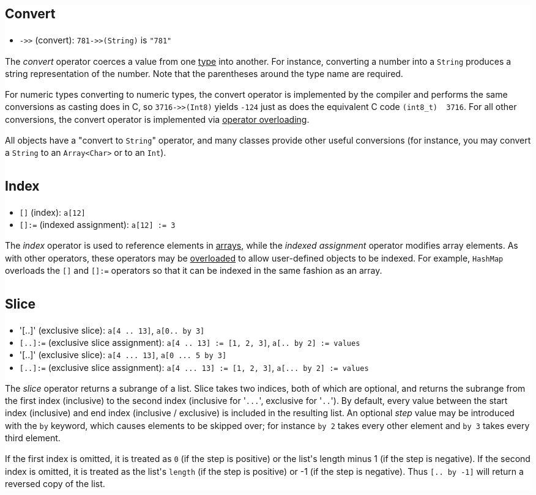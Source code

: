 <a name="convert"></a>
Convert
-------

* `->>` (convert): `781->>(String)` is `"781"`

The *convert* operator coerces a value from one [type](types.html) into another. 
For instance, converting a number into a `String` produces a string 
representation of the number. Note that the parentheses around the type name are
required.

For numeric types converting to numeric types, the convert operator is 
implemented by the compiler and performs the same conversions as casting does in 
C, so `3716->>(Int8)` yields `-124` just as does the equivalent C code `(int8_t) 
3716`. For all other conversions, the convert operator is implemented via
[operator overloading](operatorOverloading.html).

All objects have a "convert to `String`" operator, and many classes provide
other useful conversions (for instance, you may convert a `String` to an
`Array<Char>` or to an `Int`).

<a name="index"></a>
Index
-----

* `[]` (index): `a[12]`
* `[]:=` (indexed assignment): `a[12] := 3`

The *index* operator is used to reference elements in [arrays](arrays.html),
while the *indexed assignment* operator modifies array elements. As with other
operators, these operators may be [overloaded](operatorOverloading.html) to
allow user-defined objects to be indexed. For example, `HashMap` overloads the 
`[]` and `[]:=` operators so that it can be indexed in the same fashion as an 
array.

<a name="slice"></a>
Slice
-----

* '[..]' (exclusive slice): `a[4 .. 13]`, `a[0.. by 3]`
* `[..]:=` (exclusive slice assignment): `a[4 .. 13] := [1, 2, 3]`, `a[.. by 2] := values`
* '[..]' (exclusive slice): `a[4 ... 13]`, `a[0 ... 5 by 3]`
* `[..]:=` (exclusive slice assignment): `a[4 ... 13] := [1, 2, 3]`, `a[... by 2] := values`

The *slice* operator returns a subrange of a list. Slice takes two indices, both
of which are optional, and returns the subrange from the first index (inclusive)
to the second index (inclusive for '`...`', exclusive for '`..`'). By default, 
every value between the start index (inclusive) and end index (inclusive / 
exclusive) is included in the resulting list. An optional *step* value may be 
introduced with the `by` keyword, which causes elements to be skipped over; for
instance `by 2` takes every other element and `by 3` takes every third element.

If the first index is omitted, it is treated as `0` (if the step is positive) or 
the list's length minus 1 (if the step is negative). If the second index is 
omitted, it is treated as the list's `length` (if the step is positive) or -1
(if the step is negative). Thus `[.. by -1]` will return a reversed copy of the
list.
